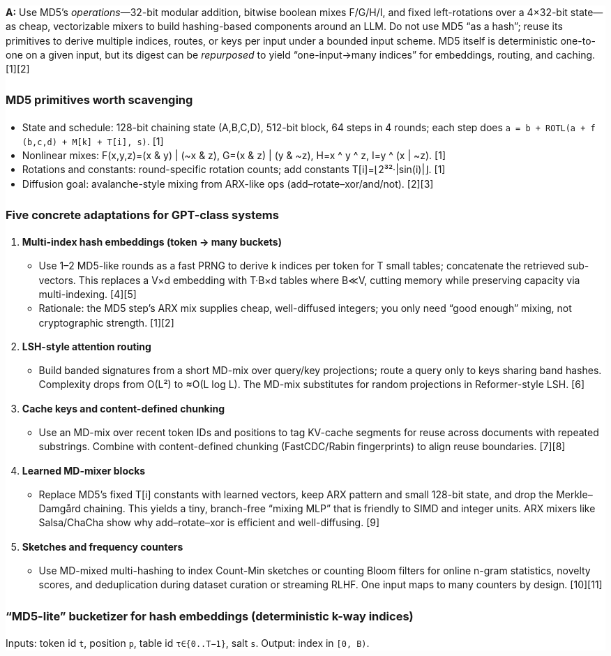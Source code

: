 **A:** Use MD5’s *operations*—32-bit modular addition, bitwise boolean mixes F/G/H/I, and fixed left-rotations over a 4×32-bit state—as cheap, vectorizable mixers to build hashing-based components around an LLM. Do not use MD5 “as a hash”; reuse its primitives to derive multiple indices, routes, or keys per input under a bounded input scheme. MD5 itself is deterministic one-to-one on a given input, but its digest can be *repurposed* to yield “one-input→many indices” for embeddings, routing, and caching. \[1]\[2]

### MD5 primitives worth scavenging

* State and schedule: 128-bit chaining state (A,B,C,D), 512-bit block, 64 steps in 4 rounds; each step does `a = b + ROTL(a + f(b,c,d) + M[k] + T[i], s)`. \[1]
* Nonlinear mixes:
  F(x,y,z)=(x & y) | (\~x & z), G=(x & z) | (y & \~z), H=x ^ y ^ z, I=y ^ (x | \~z). \[1]
* Rotations and constants: round-specific rotation counts; add constants T\[i]=⌊2³²·|sin(i)|⌋. \[1]
* Diffusion goal: avalanche-style mixing from ARX-like ops (add–rotate–xor/and/not). \[2]\[3]

### Five concrete adaptations for GPT-class systems

1. **Multi-index hash embeddings (token → many buckets)**

   * Use 1–2 MD5-like rounds as a fast PRNG to derive k indices per token for T small tables; concatenate the retrieved sub-vectors. This replaces a V×d embedding with T·B×d tables where B≪V, cutting memory while preserving capacity via multi-indexing. \[4]\[5]
   * Rationale: the MD5 step’s ARX mix supplies cheap, well-diffused integers; you only need “good enough” mixing, not cryptographic strength. \[1]\[2]

2. **LSH-style attention routing**

   * Build banded signatures from a short MD-mix over query/key projections; route a query only to keys sharing band hashes. Complexity drops from O(L²) to ≈O(L log L). The MD-mix substitutes for random projections in Reformer-style LSH. \[6]

3. **Cache keys and content-defined chunking**

   * Use an MD-mix over recent token IDs and positions to tag KV-cache segments for reuse across documents with repeated substrings. Combine with content-defined chunking (FastCDC/Rabin fingerprints) to align reuse boundaries. \[7]\[8]

4. **Learned MD-mixer blocks**

   * Replace MD5’s fixed T\[i] constants with learned vectors, keep ARX pattern and small 128-bit state, and drop the Merkle–Damgård chaining. This yields a tiny, branch-free “mixing MLP” that is friendly to SIMD and integer units. ARX mixers like Salsa/ChaCha show why add–rotate–xor is efficient and well-diffusing. \[9]

5. **Sketches and frequency counters**

   * Use MD-mixed multi-hashing to index Count-Min sketches or counting Bloom filters for online n-gram statistics, novelty scores, and deduplication during dataset curation or streaming RLHF. One input maps to many counters by design. \[10]\[11]

### “MD5-lite” bucketizer for hash embeddings (deterministic k-way indices)

Inputs: token id `t`, position `p`, table id `τ∈{0..T−1}`, salt `s`.
Output: index in `[0, B)`.
